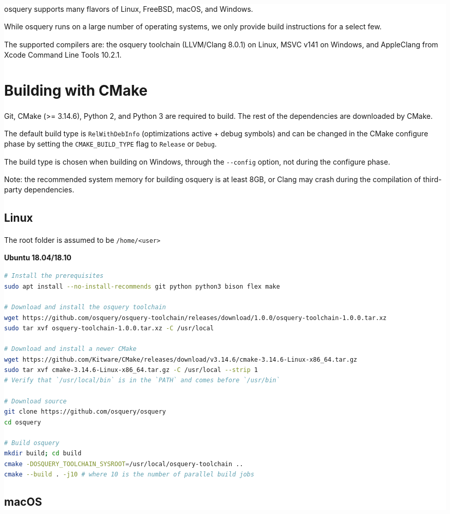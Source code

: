 osquery supports many flavors of Linux, FreeBSD, macOS, and Windows.

While osquery runs on a large number of operating systems, we only provide build instructions for a select few.

The supported compilers are: the osquery toolchain (LLVM/Clang 8.0.1) on Linux, MSVC v141 on Windows, and AppleClang from Xcode Command Line Tools 10.2.1.

# Building with CMake

Git, CMake (>= 3.14.6), Python 2, and Python 3 are required to build. The rest of the dependencies are downloaded by CMake.

The default build type is `RelWithDebInfo` (optimizations active + debug symbols) and can be changed in the CMake configure phase by setting the `CMAKE_BUILD_TYPE` flag to `Release` or `Debug`.

The build type is chosen when building on Windows, through the `--config` option, not during the configure phase.

Note: the recommended system memory for building osquery is at least 8GB, or Clang may crash during the compilation of third-party dependencies.

## Linux

The root folder is assumed to be `/home/<user>`

**Ubuntu 18.04/18.10**

```bash
# Install the prerequisites
sudo apt install --no-install-recommends git python python3 bison flex make

# Download and install the osquery toolchain
wget https://github.com/osquery/osquery-toolchain/releases/download/1.0.0/osquery-toolchain-1.0.0.tar.xz
sudo tar xvf osquery-toolchain-1.0.0.tar.xz -C /usr/local

# Download and install a newer CMake
wget https://github.com/Kitware/CMake/releases/download/v3.14.6/cmake-3.14.6-Linux-x86_64.tar.gz
sudo tar xvf cmake-3.14.6-Linux-x86_64.tar.gz -C /usr/local --strip 1
# Verify that `/usr/local/bin` is in the `PATH` and comes before `/usr/bin`

# Download source
git clone https://github.com/osquery/osquery
cd osquery

# Build osquery
mkdir build; cd build
cmake -DOSQUERY_TOOLCHAIN_SYSROOT=/usr/local/osquery-toolchain ..
cmake --build . -j10 # where 10 is the number of parallel build jobs
```

## macOS

